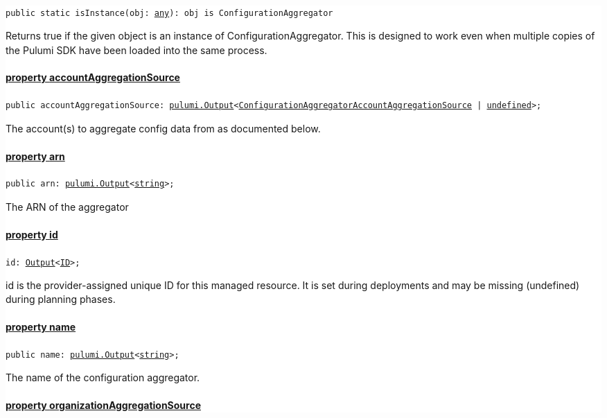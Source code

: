 
<pre class="highlight"><code><span class='kd'>public static </span>isInstance(obj: <span class='kd'><a href='https://www.typescriptlang.org/docs/handbook/basic-types.html#any'>any</a></span>): obj is ConfigurationAggregator</code></pre>


Returns true if the given object is an instance of ConfigurationAggregator.  This is designed to work even
when multiple copies of the Pulumi SDK have been loaded into the same process.

<h4 class="pdoc-member-header" id="ConfigurationAggregator-accountAggregationSource">
<a class="pdoc-child-name" href="https://github.com/pulumi/pulumi-aws/blob/{{< param git_sha >}}/sdk/nodejs/cfg/configurationAggregator.ts#L94">property <b>accountAggregationSource</b></a>
</h4>

<pre class="highlight"><code><span class='kd'>public </span>accountAggregationSource: <a href='/docs/reference/pkg/nodejs/pulumi/pulumi/#Output'>pulumi.Output</a>&lt;<a href='/docs/reference/pkg/nodejs/pulumi/aws/types/output/#ConfigurationAggregatorAccountAggregationSource'>ConfigurationAggregatorAccountAggregationSource</a> | <span class='kd'><a href='https://developer.mozilla.org/en-US/docs/Web/JavaScript/Reference/Global_Objects/undefined'>undefined</a></span>&gt;;</code></pre>

The account(s) to aggregate config data from as documented below.

<h4 class="pdoc-member-header" id="ConfigurationAggregator-arn">
<a class="pdoc-child-name" href="https://github.com/pulumi/pulumi-aws/blob/{{< param git_sha >}}/sdk/nodejs/cfg/configurationAggregator.ts#L98">property <b>arn</b></a>
</h4>

<pre class="highlight"><code><span class='kd'>public </span>arn: <a href='/docs/reference/pkg/nodejs/pulumi/pulumi/#Output'>pulumi.Output</a>&lt;<span class='kd'><a href='https://developer.mozilla.org/en-US/docs/Web/JavaScript/Reference/Global_Objects/String'>string</a></span>&gt;;</code></pre>

The ARN of the aggregator

<h4 class="pdoc-member-header" id="ConfigurationAggregator-id">
<a class="pdoc-child-name" href="https://github.com/pulumi/pulumi-aws/blob/{{< param git_sha >}}/sdk/nodejs/cfg/configurationAggregator.ts#L64">property <b>id</b></a>
</h4>

<pre class="highlight"><code><span class='kd'></span>id: <a href='/docs/reference/pkg/nodejs/pulumi/pulumi/#Output'>Output</a>&lt;<a href='/docs/reference/pkg/nodejs/pulumi/pulumi/#ID'>ID</a>&gt;;</code></pre>

id is the provider-assigned unique ID for this managed resource.  It is set during
deployments and may be missing (undefined) during planning phases.

<h4 class="pdoc-member-header" id="ConfigurationAggregator-name">
<a class="pdoc-child-name" href="https://github.com/pulumi/pulumi-aws/blob/{{< param git_sha >}}/sdk/nodejs/cfg/configurationAggregator.ts#L102">property <b>name</b></a>
</h4>

<pre class="highlight"><code><span class='kd'>public </span>name: <a href='/docs/reference/pkg/nodejs/pulumi/pulumi/#Output'>pulumi.Output</a>&lt;<span class='kd'><a href='https://developer.mozilla.org/en-US/docs/Web/JavaScript/Reference/Global_Objects/String'>string</a></span>&gt;;</code></pre>

The name of the configuration aggregator.

<h4 class="pdoc-member-header" id="ConfigurationAggregator-organizationAggregationSource">
<a class="pdoc-child-name" href="https://github.com/pulumi/pulumi-aws/blob/{{< param git_sha >}}/sdk/nodejs/cfg/configurationAggregator.ts#L106">property <b>organizationAggregationSource</b></a>
</h4>
